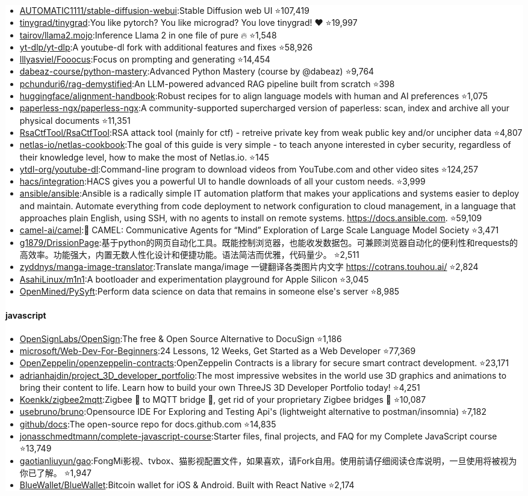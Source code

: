* [AUTOMATIC1111/stable-diffusion-webui](https://github.com/AUTOMATIC1111/stable-diffusion-webui):Stable Diffusion web UI ⭐107,419
* [tinygrad/tinygrad](https://github.com/tinygrad/tinygrad):You like pytorch? You like micrograd? You love tinygrad! ❤️ ⭐19,997
* [tairov/llama2.mojo](https://github.com/tairov/llama2.mojo):Inference Llama 2 in one file of pure 🔥 ⭐1,548
* [yt-dlp/yt-dlp](https://github.com/yt-dlp/yt-dlp):A youtube-dl fork with additional features and fixes ⭐58,926
* [lllyasviel/Fooocus](https://github.com/lllyasviel/Fooocus):Focus on prompting and generating ⭐14,454
* [dabeaz-course/python-mastery](https://github.com/dabeaz-course/python-mastery):Advanced Python Mastery (course by @dabeaz) ⭐9,764
* [pchunduri6/rag-demystified](https://github.com/pchunduri6/rag-demystified):An LLM-powered advanced RAG pipeline built from scratch ⭐398
* [huggingface/alignment-handbook](https://github.com/huggingface/alignment-handbook):Robust recipes for to align language models with human and AI preferences ⭐1,075
* [paperless-ngx/paperless-ngx](https://github.com/paperless-ngx/paperless-ngx):A community-supported supercharged version of paperless: scan, index and archive all your physical documents ⭐11,351
* [RsaCtfTool/RsaCtfTool](https://github.com/RsaCtfTool/RsaCtfTool):RSA attack tool (mainly for ctf) - retreive private key from weak public key and/or uncipher data ⭐4,807
* [netlas-io/netlas-cookbook](https://github.com/netlas-io/netlas-cookbook):The goal of this guide is very simple - to teach anyone interested in cyber security, regardless of their knowledge level, how to make the most of Netlas.io. ⭐145
* [ytdl-org/youtube-dl](https://github.com/ytdl-org/youtube-dl):Command-line program to download videos from YouTube.com and other video sites ⭐124,257
* [hacs/integration](https://github.com/hacs/integration):HACS gives you a powerful UI to handle downloads of all your custom needs. ⭐3,999
* [ansible/ansible](https://github.com/ansible/ansible):Ansible is a radically simple IT automation platform that makes your applications and systems easier to deploy and maintain. Automate everything from code deployment to network configuration to cloud management, in a language that approaches plain English, using SSH, with no agents to install on remote systems. https://docs.ansible.com. ⭐59,109
* [camel-ai/camel](https://github.com/camel-ai/camel):🐫 CAMEL: Communicative Agents for “Mind” Exploration of Large Scale Language Model Society ⭐3,471
* [g1879/DrissionPage](https://github.com/g1879/DrissionPage):基于python的网页自动化工具。既能控制浏览器，也能收发数据包。可兼顾浏览器自动化的便利性和requests的高效率。功能强大，内置无数人性化设计和便捷功能。语法简洁而优雅，代码量少。 ⭐2,511
* [zyddnys/manga-image-translator](https://github.com/zyddnys/manga-image-translator):Translate manga/image 一键翻译各类图片内文字 https://cotrans.touhou.ai/ ⭐2,824
* [AsahiLinux/m1n1](https://github.com/AsahiLinux/m1n1):A bootloader and experimentation playground for Apple Silicon ⭐3,045
* [OpenMined/PySyft](https://github.com/OpenMined/PySyft):Perform data science on data that remains in someone else's server ⭐8,985

#### javascript
* [OpenSignLabs/OpenSign](https://github.com/OpenSignLabs/OpenSign):The free & Open Source Alternative to DocuSign ⭐1,186
* [microsoft/Web-Dev-For-Beginners](https://github.com/microsoft/Web-Dev-For-Beginners):24 Lessons, 12 Weeks, Get Started as a Web Developer ⭐77,369
* [OpenZeppelin/openzeppelin-contracts](https://github.com/OpenZeppelin/openzeppelin-contracts):OpenZeppelin Contracts is a library for secure smart contract development. ⭐23,171
* [adrianhajdin/project_3D_developer_portfolio](https://github.com/adrianhajdin/project_3D_developer_portfolio):The most impressive websites in the world use 3D graphics and animations to bring their content to life. Learn how to build your own ThreeJS 3D Developer Portfolio today! ⭐4,251
* [Koenkk/zigbee2mqtt](https://github.com/Koenkk/zigbee2mqtt):Zigbee 🐝 to MQTT bridge 🌉, get rid of your proprietary Zigbee bridges 🔨 ⭐10,087
* [usebruno/bruno](https://github.com/usebruno/bruno):Opensource IDE For Exploring and Testing Api's (lightweight alternative to postman/insomnia) ⭐7,182
* [github/docs](https://github.com/github/docs):The open-source repo for docs.github.com ⭐14,835
* [jonasschmedtmann/complete-javascript-course](https://github.com/jonasschmedtmann/complete-javascript-course):Starter files, final projects, and FAQ for my Complete JavaScript course ⭐13,749
* [gaotianliuyun/gao](https://github.com/gaotianliuyun/gao):FongMi影视、tvbox、猫影视配置文件，如果喜欢，请Fork自用。使用前请仔细阅读仓库说明，一旦使用将被视为你已了解。 ⭐1,947
* [BlueWallet/BlueWallet](https://github.com/BlueWallet/BlueWallet):Bitcoin wallet for iOS & Android. Built with React Native ⭐2,174